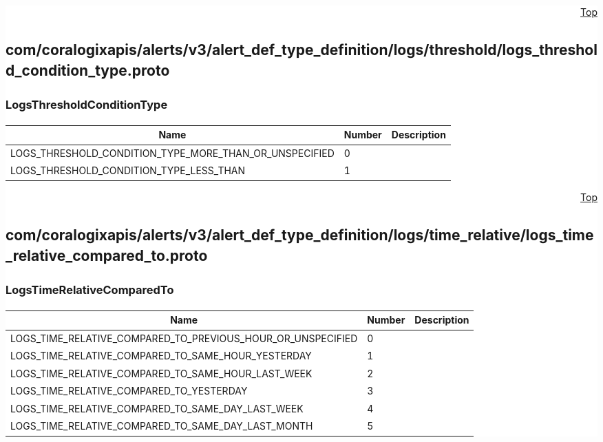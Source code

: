  

 

 



<a name="com_coralogixapis_alerts_v3_alert_def_type_definition_logs_threshold_logs_threshold_condition_type-proto"></a>
<p align="right"><a href="#top">Top</a></p>

## com/coralogixapis/alerts/v3/alert_def_type_definition/logs/threshold/logs_threshold_condition_type.proto


 


<a name="com-coralogixapis-alerts-v3-LogsThresholdConditionType"></a>

### LogsThresholdConditionType


| Name | Number | Description |
| ---- | ------ | ----------- |
| LOGS_THRESHOLD_CONDITION_TYPE_MORE_THAN_OR_UNSPECIFIED | 0 |  |
| LOGS_THRESHOLD_CONDITION_TYPE_LESS_THAN | 1 |  |


 

 

 



<a name="com_coralogixapis_alerts_v3_alert_def_type_definition_logs_time_relative_logs_time_relative_compared_to-proto"></a>
<p align="right"><a href="#top">Top</a></p>

## com/coralogixapis/alerts/v3/alert_def_type_definition/logs/time_relative/logs_time_relative_compared_to.proto


 


<a name="com-coralogixapis-alerts-v3-LogsTimeRelativeComparedTo"></a>

### LogsTimeRelativeComparedTo


| Name | Number | Description |
| ---- | ------ | ----------- |
| LOGS_TIME_RELATIVE_COMPARED_TO_PREVIOUS_HOUR_OR_UNSPECIFIED | 0 |  |
| LOGS_TIME_RELATIVE_COMPARED_TO_SAME_HOUR_YESTERDAY | 1 |  |
| LOGS_TIME_RELATIVE_COMPARED_TO_SAME_HOUR_LAST_WEEK | 2 |  |
| LOGS_TIME_RELATIVE_COMPARED_TO_YESTERDAY | 3 |  |
| LOGS_TIME_RELATIVE_COMPARED_TO_SAME_DAY_LAST_WEEK | 4 |  |
| LOGS_TIME_RELATIVE_COMPARED_TO_SAME_DAY_LAST_MONTH | 5 |  |
